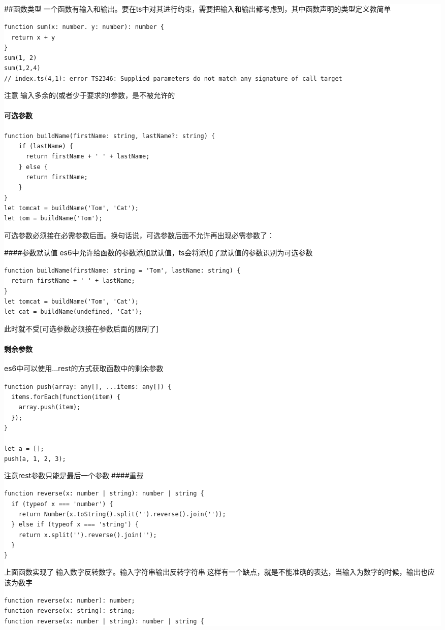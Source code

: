 ##函数类型
一个函数有输入和输出。要在ts中对其进行约束，需要把输入和输出都考虑到，其中函数声明的类型定义教简单
```
function sum(x: number. y: number): number {
  return x + y
}
sum(1, 2)
sum(1,2,4)
// index.ts(4,1): error TS2346: Supplied parameters do not match any signature of call target
```
注意 输入多余的(或者少于要求的)参数，是不被允许的

#### 可选参数
```
function buildName(firstName: string, lastName?: string) {
    if (lastName) {
      return firstName + ' ' + lastName;
    } else {
      return firstName;
    }
}
let tomcat = buildName('Tom', 'Cat');
let tom = buildName('Tom');
```
可选参数必须接在必需参数后面。换句话说，可选参数后面不允许再出现必需参数了：

####参数默认值
es6中允许给函数的参数添加默认值，ts会将添加了默认值的参数识别为可选参数
```
function buildName(firstName: string = 'Tom', lastName: string) {
  return firstName + ' ' + lastName;
}
let tomcat = buildName('Tom', 'Cat');
let cat = buildName(undefined, 'Cat');
```
此时就不受[可选参数必须接在参数后面的限制了]

#### 剩余参数
es6中可以使用...rest的方式获取函数中的剩余参数
```
function push(array: any[], ...items: any[]) {
  items.forEach(function(item) {
    array.push(item);
  });
}

let a = [];
push(a, 1, 2, 3);
```
注意rest参数只能是最后一个参数
####重载
```
function reverse(x: number | string): number | string {
  if (typeof x === 'number') {
    return Number(x.toString().split('').reverse().join(''));
  } else if (typeof x === 'string') {
    return x.split('').reverse().join('');
  }
}
```
上面函数实现了 输入数字反转数字。输入字符串输出反转字符串
这样有一个缺点，就是不能准确的表达，当输入为数字的时候，输出也应该为数字
```
function reverse(x: number): number;
function reverse(x: string): string;
function reverse(x: number | string): number | string {
```

  [propName: string]: any
  [propName: string]: string;
  [propName: string]: any